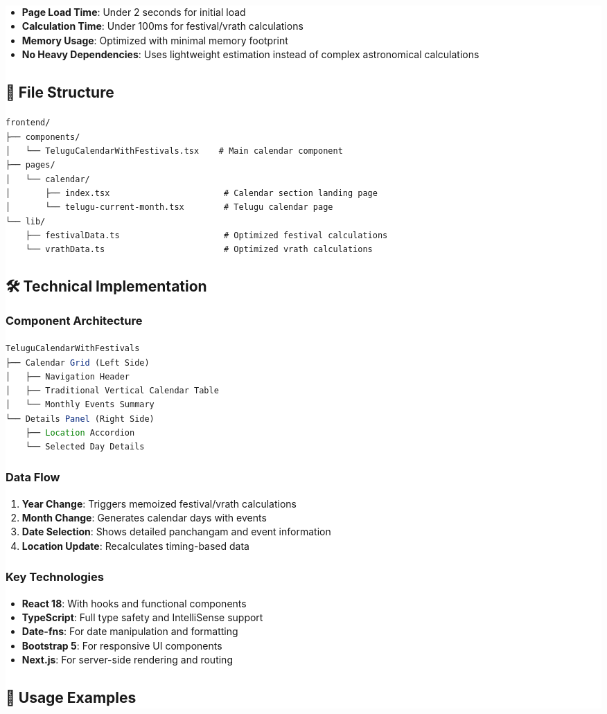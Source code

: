 - **Page Load Time**: Under 2 seconds for initial load
- **Calculation Time**: Under 100ms for festival/vrath calculations
- **Memory Usage**: Optimized with minimal memory footprint
- **No Heavy Dependencies**: Uses lightweight estimation instead of complex astronomical calculations

## 📂 File Structure

```
frontend/
├── components/
│   └── TeluguCalendarWithFestivals.tsx    # Main calendar component
├── pages/
│   └── calendar/
│       ├── index.tsx                       # Calendar section landing page
│       └── telugu-current-month.tsx        # Telugu calendar page
└── lib/
    ├── festivalData.ts                     # Optimized festival calculations
    └── vrathData.ts                        # Optimized vrath calculations
```

## 🛠️ Technical Implementation

### Component Architecture

```typescript
TeluguCalendarWithFestivals
├── Calendar Grid (Left Side)
│   ├── Navigation Header
│   ├── Traditional Vertical Calendar Table
│   └── Monthly Events Summary
└── Details Panel (Right Side)
    ├── Location Accordion
    └── Selected Day Details
```

### Data Flow

1. **Year Change**: Triggers memoized festival/vrath calculations
2. **Month Change**: Generates calendar days with events
3. **Date Selection**: Shows detailed panchangam and event information
4. **Location Update**: Recalculates timing-based data

### Key Technologies

- **React 18**: With hooks and functional components
- **TypeScript**: Full type safety and IntelliSense support
- **Date-fns**: For date manipulation and formatting
- **Bootstrap 5**: For responsive UI components
- **Next.js**: For server-side rendering and routing

## 🎯 Usage Examples

